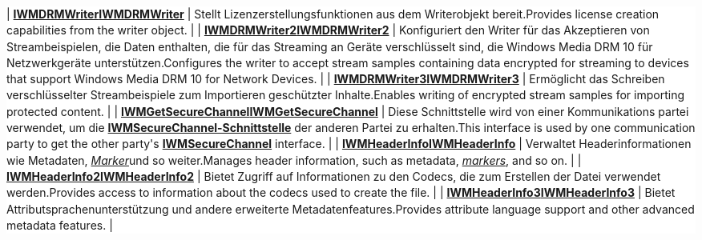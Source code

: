 | [<span data-ttu-id="61b43-171">**IWMDRMWriter**</span><span class="sxs-lookup"><span data-stu-id="61b43-171">**IWMDRMWriter**</span></span>](/previous-versions/windows/desktop/api/wmsdkidl/nn-wmsdkidl-iwmdrmwriter)                               | <span data-ttu-id="61b43-172">Stellt Lizenzerstellungsfunktionen aus dem Writerobjekt bereit.</span><span class="sxs-lookup"><span data-stu-id="61b43-172">Provides license creation capabilities from the writer object.</span></span>                                                                                                                                                                                                    |
| [<span data-ttu-id="61b43-173">**IWMDRMWriter2**</span><span class="sxs-lookup"><span data-stu-id="61b43-173">**IWMDRMWriter2**</span></span>](/previous-versions/windows/desktop/api/wmsdkidl/nn-wmsdkidl-iwmdrmwriter2)                             | <span data-ttu-id="61b43-174">Konfiguriert den Writer für das Akzeptieren von Streambeispielen, die Daten enthalten, die für das Streaming an Geräte verschlüsselt sind, die Windows Media DRM 10 für Netzwerkgeräte unterstützen.</span><span class="sxs-lookup"><span data-stu-id="61b43-174">Configures the writer to accept stream samples containing data encrypted for streaming to devices that support Windows Media DRM 10 for Network Devices.</span></span>                                                                                                          |
| [<span data-ttu-id="61b43-175">**IWMDRMWriter3**</span><span class="sxs-lookup"><span data-stu-id="61b43-175">**IWMDRMWriter3**</span></span>](/previous-versions/windows/desktop/api/wmsdkidl/nn-wmsdkidl-iwmdrmwriter3)                             | <span data-ttu-id="61b43-176">Ermöglicht das Schreiben verschlüsselter Streambeispiele zum Importieren geschützter Inhalte.</span><span class="sxs-lookup"><span data-stu-id="61b43-176">Enables writing of encrypted stream samples for importing protected content.</span></span>                                                                                                                                                                                      |
| [<span data-ttu-id="61b43-177">**IWMGetSecureChannel**</span><span class="sxs-lookup"><span data-stu-id="61b43-177">**IWMGetSecureChannel**</span></span>](/previous-versions/windows/desktop/api/wmsecure/nn-wmsecure-iwmgetsecurechannel)                 | <span data-ttu-id="61b43-178">Diese Schnittstelle wird von einer Kommunikations partei verwendet, um die [**IWMSecureChannel-Schnittstelle**](/previous-versions/windows/desktop/api/wmsecure/nn-wmsecure-iwmsecurechannel) der anderen Partei zu erhalten.</span><span class="sxs-lookup"><span data-stu-id="61b43-178">This interface is used by one communication party to get the other party's [**IWMSecureChannel**](/previous-versions/windows/desktop/api/wmsecure/nn-wmsecure-iwmsecurechannel) interface.</span></span>                                                                                                                                |
| [<span data-ttu-id="61b43-179">**IWMHeaderInfo**</span><span class="sxs-lookup"><span data-stu-id="61b43-179">**IWMHeaderInfo**</span></span>](/previous-versions/windows/desktop/api/wmsdkidl/nn-wmsdkidl-iwmheaderinfo)                             | <span data-ttu-id="61b43-180">Verwaltet Headerinformationen wie Metadaten, [*Marker*](wmformat-glossary.md)und so weiter.</span><span class="sxs-lookup"><span data-stu-id="61b43-180">Manages header information, such as metadata, [*markers*](wmformat-glossary.md), and so on.</span></span>                                                                                                                                                      |
| [<span data-ttu-id="61b43-181">**IWMHeaderInfo2**</span><span class="sxs-lookup"><span data-stu-id="61b43-181">**IWMHeaderInfo2**</span></span>](/previous-versions/windows/desktop/api/wmsdkidl/nn-wmsdkidl-iwmheaderinfo2)                           | <span data-ttu-id="61b43-182">Bietet Zugriff auf Informationen zu den Codecs, die zum Erstellen der Datei verwendet werden.</span><span class="sxs-lookup"><span data-stu-id="61b43-182">Provides access to information about the codecs used to create the file.</span></span>                                                                                                                                                                                          |
| [<span data-ttu-id="61b43-183">**IWMHeaderInfo3**</span><span class="sxs-lookup"><span data-stu-id="61b43-183">**IWMHeaderInfo3**</span></span>](/previous-versions/windows/desktop/api/wmsdkidl/nn-wmsdkidl-iwmheaderinfo3)                           | <span data-ttu-id="61b43-184">Bietet Attributsprachenunterstützung und andere erweiterte Metadatenfeatures.</span><span class="sxs-lookup"><span data-stu-id="61b43-184">Provides attribute language support and other advanced metadata features.</span></span>                                                                                                                                                                                         |